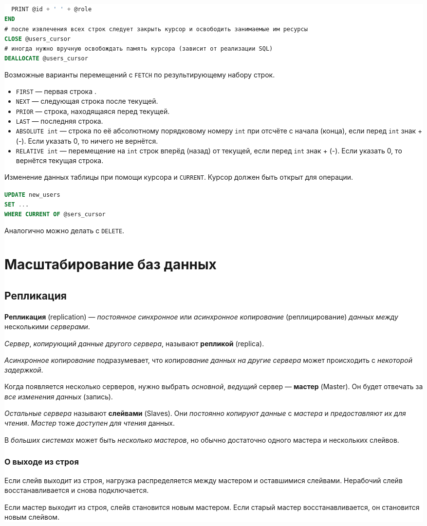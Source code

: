 ```SQL
  PRINT @id + ' ' + @role
END
# после извлечения всех строк следует закрыть курсор и освободить занимаемые им ресурсы
CLOSE @users_cursor
# иногда нужно вручную освобождать память курсора (зависит от реализации SQL)
DEALLOCATE @users_cursor
```
Возможные варианты перемещений с `FETCH` по результирующему набору строк.
* `FIRST` — первая строка .
* `NEXT` — следующая строка после текущей.
* `PRIOR` — строка, находящаяся перед текущей.
* `LAST` — последняя строка.
* `ABSOLUTE int` — строка по её абсолютному порядковому номеру `int` при отсчёте с начала (конца), если перед `int` знак + (-). Если указать 0, то ничего не вернётся.
* `RELATIVE int` — перемещение на `int` строк вперёд (назад) от текущей, если перед `int` знак + (-). Если указать 0, то вернётся текущая строка.

Изменение данных таблицы при помощи курсора и `CURRENT`. Курсор должен быть открыт для операции.
```SQL
UPDATE new_users
SET ...
WHERE CURRENT OF @sers_cursor
```
Аналогично можно делать с `DELETE`.

# Масштабирование баз данных

## Репликация

**Репликация** (replication) — *постоянное синхронное* или *асинхронное копирование* (реплицирование) *данных между* несколькими *серверами*.

*Сервер*, *копирующий данные другого сервера*, называют **репликой** (replica).

*Асинхронное копирование* подразумевает, что *копирование данных на другие сервера* может происходить с *некоторой задержкой*.

Когда появляется несколько серверов, нужно выбрать *основной*, *ведущий* сервер — **мастер** (Master). Он будет отвечать за *все изменения данных* (запись).

*Остальные сервера* называют **слейвами** (Slaves). Они *постоянно копируют данные* с *мастера* и *предоставляют их для чтения*. *Мастер* тоже *доступен для чтения* данных.

В *больших системах* может быть *несколько мастеров*, но обычно достаточно одного мастера и нескольких слейвов.

### О выходе из строя

Если слейв выходит из строя, нагрузка распределяется между мастером и оставшимися слейвами. Нерабочий слейв восстанавливается и снова подключается.

Если мастер выходит из строя, слейв становится новым мастером. Если старый мастер восстанавливается, он становится новым слейвом.
